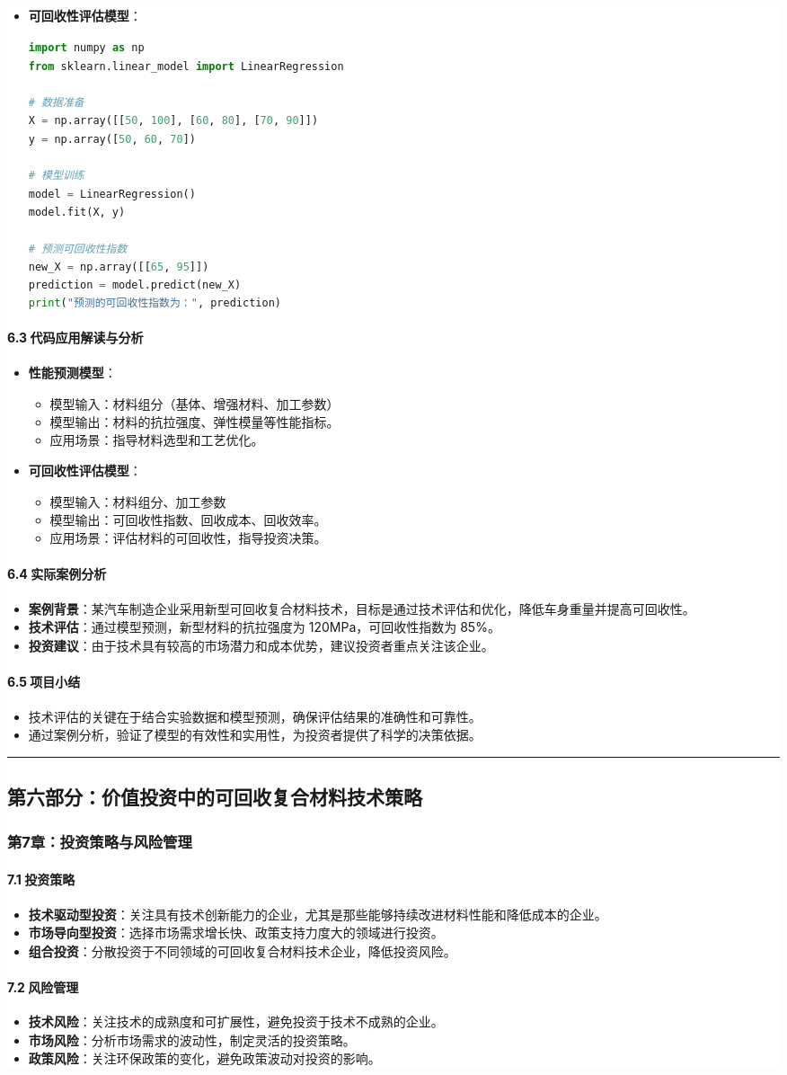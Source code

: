 - **可回收性评估模型**：  
  ```python
  import numpy as np
  from sklearn.linear_model import LinearRegression

  # 数据准备
  X = np.array([[50, 100], [60, 80], [70, 90]])
  y = np.array([50, 60, 70])

  # 模型训练
  model = LinearRegression()
  model.fit(X, y)

  # 预测可回收性指数
  new_X = np.array([[65, 95]])
  prediction = model.predict(new_X)
  print("预测的可回收性指数为：", prediction)
  ```

#### 6.3 代码应用解读与分析
- **性能预测模型**：  
  - 模型输入：材料组分（基体、增强材料、加工参数）  
  - 模型输出：材料的抗拉强度、弹性模量等性能指标。  
  - 应用场景：指导材料选型和工艺优化。  

- **可回收性评估模型**：  
  - 模型输入：材料组分、加工参数  
  - 模型输出：可回收性指数、回收成本、回收效率。  
  - 应用场景：评估材料的可回收性，指导投资决策。  

#### 6.4 实际案例分析
- **案例背景**：某汽车制造企业采用新型可回收复合材料技术，目标是通过技术评估和优化，降低车身重量并提高可回收性。  
- **技术评估**：通过模型预测，新型材料的抗拉强度为 $120 \text{MPa}$，可回收性指数为 $85\%$。  
- **投资建议**：由于技术具有较高的市场潜力和成本优势，建议投资者重点关注该企业。  

#### 6.5 项目小结
- 技术评估的关键在于结合实验数据和模型预测，确保评估结果的准确性和可靠性。  
- 通过案例分析，验证了模型的有效性和实用性，为投资者提供了科学的决策依据。

---

## 第六部分：价值投资中的可回收复合材料技术策略

### 第7章：投资策略与风险管理

#### 7.1 投资策略
- **技术驱动型投资**：关注具有技术创新能力的企业，尤其是那些能够持续改进材料性能和降低成本的企业。  
- **市场导向型投资**：选择市场需求增长快、政策支持力度大的领域进行投资。  
- **组合投资**：分散投资于不同领域的可回收复合材料技术企业，降低投资风险。  

#### 7.2 风险管理
- **技术风险**：关注技术的成熟度和可扩展性，避免投资于技术不成熟的企业。  
- **市场风险**：分析市场需求的波动性，制定灵活的投资策略。  
- **政策风险**：关注环保政策的变化，避免政策波动对投资的影响。  
